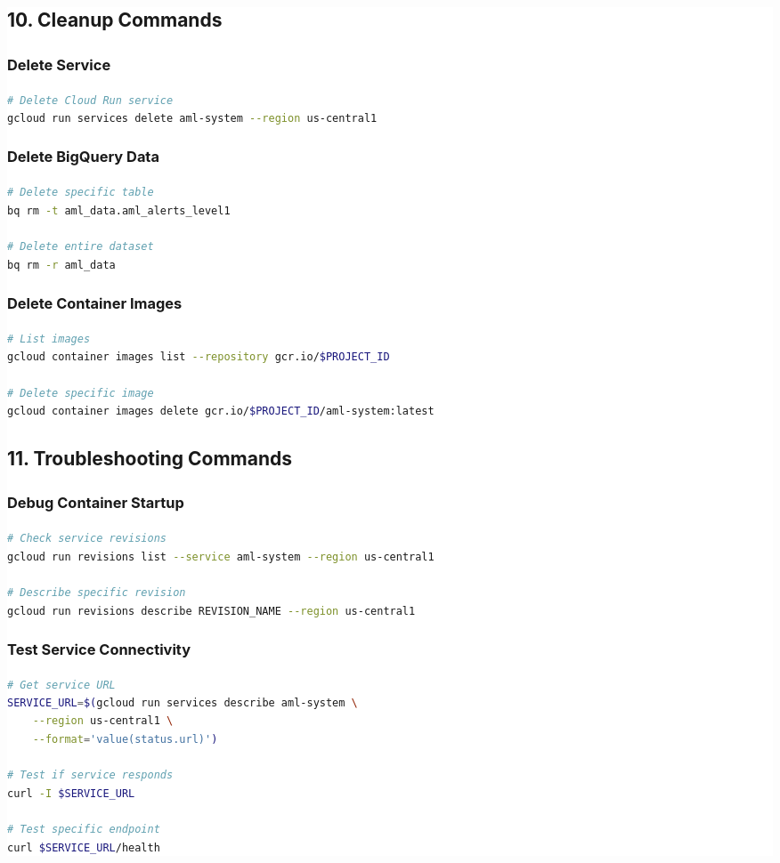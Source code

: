 ## 10. Cleanup Commands

### Delete Service
```bash
# Delete Cloud Run service
gcloud run services delete aml-system --region us-central1
```

### Delete BigQuery Data
```bash
# Delete specific table
bq rm -t aml_data.aml_alerts_level1

# Delete entire dataset
bq rm -r aml_data
```

### Delete Container Images
```bash
# List images
gcloud container images list --repository gcr.io/$PROJECT_ID

# Delete specific image
gcloud container images delete gcr.io/$PROJECT_ID/aml-system:latest
```

## 11. Troubleshooting Commands

### Debug Container Startup
```bash
# Check service revisions
gcloud run revisions list --service aml-system --region us-central1

# Describe specific revision
gcloud run revisions describe REVISION_NAME --region us-central1
```

### Test Service Connectivity
```bash
# Get service URL
SERVICE_URL=$(gcloud run services describe aml-system \
    --region us-central1 \
    --format='value(status.url)')

# Test if service responds
curl -I $SERVICE_URL

# Test specific endpoint
curl $SERVICE_URL/health
```
